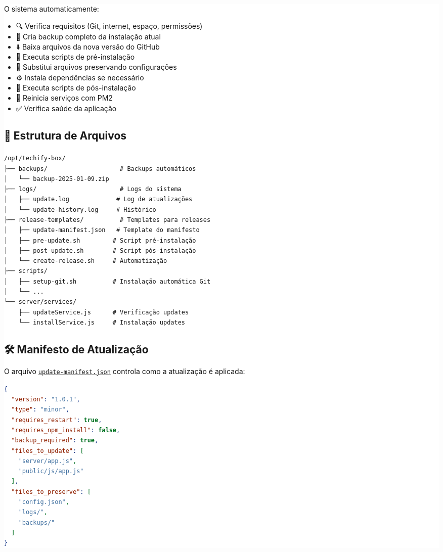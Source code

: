 O sistema automaticamente:
- 🔍 Verifica requisitos (Git, internet, espaço, permissões)
- 💾 Cria backup completo da instalação atual
- ⬇️ Baixa arquivos da nova versão do GitHub
- 🔧 Executa scripts de pré-instalação
- 📁 Substitui arquivos preservando configurações
- ⚙️ Instala dependências se necessário
- 🔄 Executa scripts de pós-instalação
- 🚀 Reinicia serviços com PM2
- ✅ Verifica saúde da aplicação

## 📁 Estrutura de Arquivos

```
/opt/techify-box/
├── backups/                    # Backups automáticos
│   └── backup-2025-01-09.zip
├── logs/                       # Logs do sistema
│   ├── update.log             # Log de atualizações
│   └── update-history.log     # Histórico
├── release-templates/          # Templates para releases
│   ├── update-manifest.json   # Template do manifesto
│   ├── pre-update.sh         # Script pré-instalação
│   ├── post-update.sh        # Script pós-instalação
│   └── create-release.sh     # Automatização
├── scripts/
│   ├── setup-git.sh          # Instalação automática Git
│   └── ...
└── server/services/
    ├── updateService.js      # Verificação updates
    └── installService.js     # Instalação updates
```

## 🛠️ Manifesto de Atualização

O arquivo [`update-manifest.json`](release-templates/update-manifest.json) controla como a atualização é aplicada:

```json
{
  "version": "1.0.1",
  "type": "minor",
  "requires_restart": true,
  "requires_npm_install": false,
  "backup_required": true,
  "files_to_update": [
    "server/app.js",
    "public/js/app.js"
  ],
  "files_to_preserve": [
    "config.json",
    "logs/",
    "backups/"
  ]
}
```
